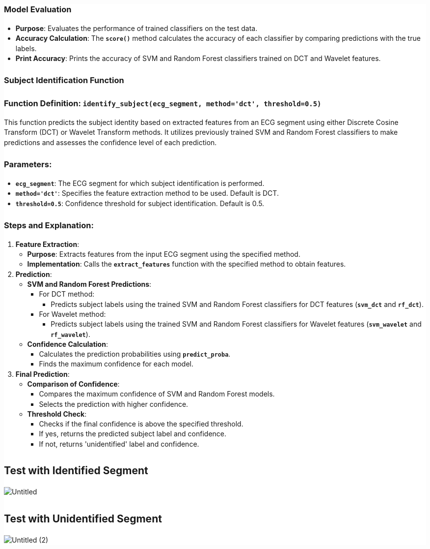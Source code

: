 ### **Model Evaluation**

- **Purpose**: Evaluates the performance of trained classifiers on the test data.
- **Accuracy Calculation**: The **`score()`** method calculates the accuracy of each classifier by comparing predictions with the true labels.
- **Print Accuracy**: Prints the accuracy of SVM and Random Forest classifiers trained on DCT and Wavelet features.

### **Subject Identification Function**

### **Function Definition: `identify_subject(ecg_segment, method='dct', threshold=0.5)`**

This function predicts the subject identity based on extracted features from an ECG segment using either Discrete Cosine Transform (DCT) or Wavelet Transform methods. It utilizes previously trained SVM and Random Forest classifiers to make predictions and assesses the confidence level of each prediction.

### **Parameters:**

- **`ecg_segment`**: The ECG segment for which subject identification is performed.
- **`method='dct'`**: Specifies the feature extraction method to be used. Default is DCT.
- **`threshold=0.5`**: Confidence threshold for subject identification. Default is 0.5.

### **Steps and Explanation:**

1. **Feature Extraction**:
    - **Purpose**: Extracts features from the input ECG segment using the specified method.
    - **Implementation**: Calls the **`extract_features`** function with the specified method to obtain features.
2. **Prediction**:
    - **SVM and Random Forest Predictions**:
        - For DCT method:
            - Predicts subject labels using the trained SVM and Random Forest classifiers for DCT features (**`svm_dct`** and **`rf_dct`**).
        - For Wavelet method:
            - Predicts subject labels using the trained SVM and Random Forest classifiers for Wavelet features (**`svm_wavelet`** and **`rf_wavelet`**).
    - **Confidence Calculation**:
        - Calculates the prediction probabilities using **`predict_proba`**.
        - Finds the maximum confidence for each model.
3. **Final Prediction**:
    - **Comparison of Confidence**:
        - Compares the maximum confidence of SVM and Random Forest models.
        - Selects the prediction with higher confidence.
    - **Threshold Check**:
        - Checks if the final confidence is above the specified threshold.
        - If yes, returns the predicted subject label and confidence.
        - If not, returns 'unidentified' label and confidence.

## **Test with Identified Segment**
![Untitled](https://github.com/El-Sayed-Mustafa/ECG-based-photo/assets/110793510/ddebfe9f-64e6-42eb-85c2-e1b154a5fa8b)


## Test with Unidentified Segment
![Untitled (2)](https://github.com/El-Sayed-Mustafa/ECG-based-photo/assets/110793510/351b9119-ea9a-460c-9035-e195b43ff09d)

